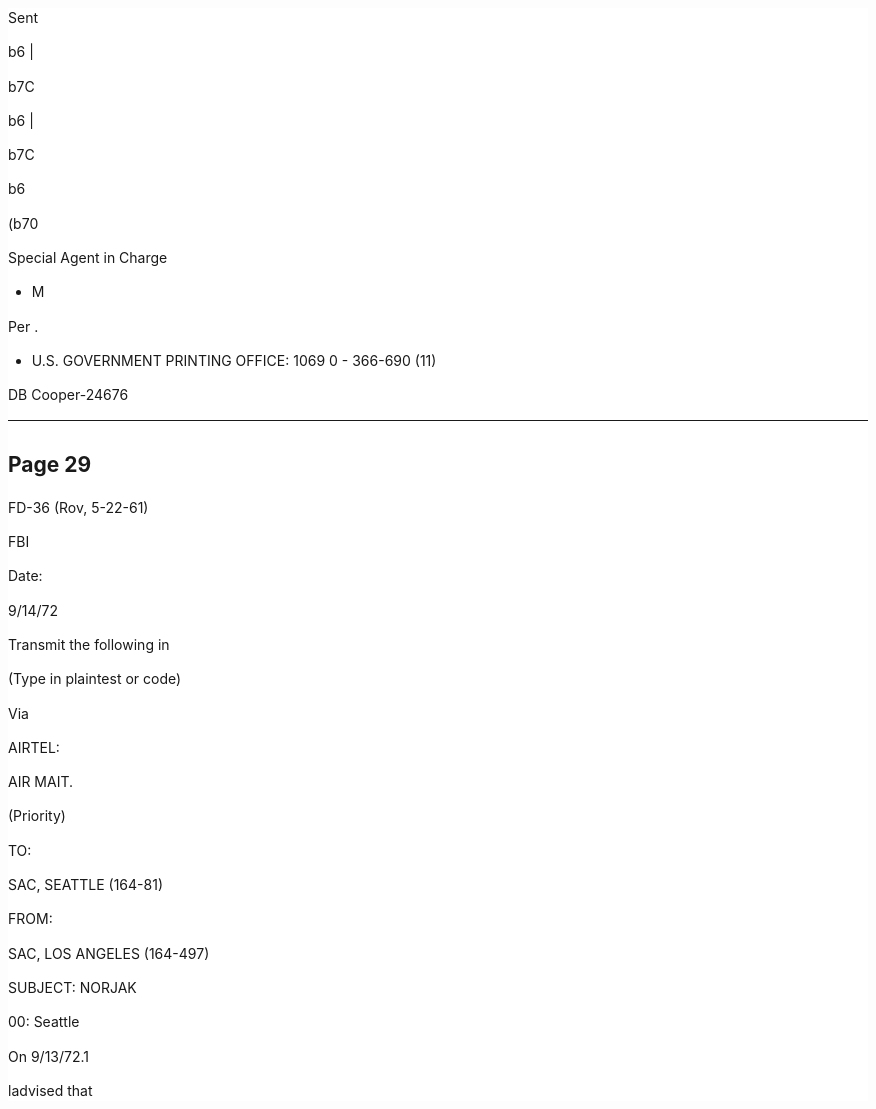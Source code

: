 Sent

b6 |

b7C

b6 |

b7C

b6

(b70

Special Agent in Charge

- M

Per .

* U.S. GOVERNMENT PRINTING OFFICE: 1069 0 - 366-690 (11)

DB Cooper-24676

---

## Page 29

FD-36 (Rov, 5-22-61)

FBI

Date:

9/14/72

Transmit the following in

(Type in plaintest or code)

Via

AIRTEL:

AIR MAIT.

(Priority)

TO:

SAC, SEATTLE (164-81)

FROM:

SAC, LOS ANGELES (164-497)

SUBJECT: NORJAK

00: Seattle

On 9/13/72.1

ladvised that
